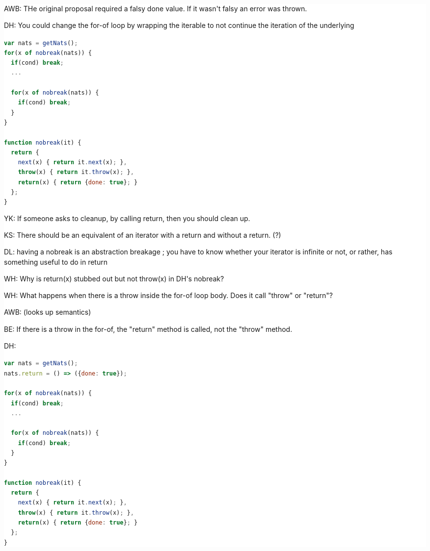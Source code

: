AWB: THe original proposal required a falsy done value. If it wasn't falsy an error was thrown.

DH: You could change the for-of loop by wrapping the iterable to not continue the iteration of the underlying 

```js
var nats = getNats();
for(x of nobreak(nats)) {
  if(cond) break;
  ...
  
  for(x of nobreak(nats)) {
    if(cond) break;    
  }
}

function nobreak(it) {   
  return {     
    next(x) { return it.next(x); },
    throw(x) { return it.throw(x); },
    return(x) { return {done: true}; }
  };
}
```

YK: If someone asks to cleanup, by calling return, then you should clean up.

KS: There should be an equivalent of an iterator with a return and without a return. (?)

DL: having a nobreak is an abstraction breakage ; you have to know whether your iterator is infinite or not, or rather, has something useful to do in return

WH: Why is return(x) stubbed out but not throw(x) in DH's nobreak?

WH: What happens when there is a throw inside the for-of loop body. Does it call "throw" or "return"?

AWB: (looks up semantics)

BE: If there is a throw in the for-of, the "return" method is called, not the "throw" method.

DH:

```js
var nats = getNats();
nats.return = () => ({done: true});

for(x of nobreak(nats)) {
  if(cond) break;
  ...
  
  for(x of nobreak(nats)) {
    if(cond) break;    
  }
}

function nobreak(it) {   
  return {     
    next(x) { return it.next(x); },
    throw(x) { return it.throw(x); },
    return(x) { return {done: true}; }
  };
}
```
